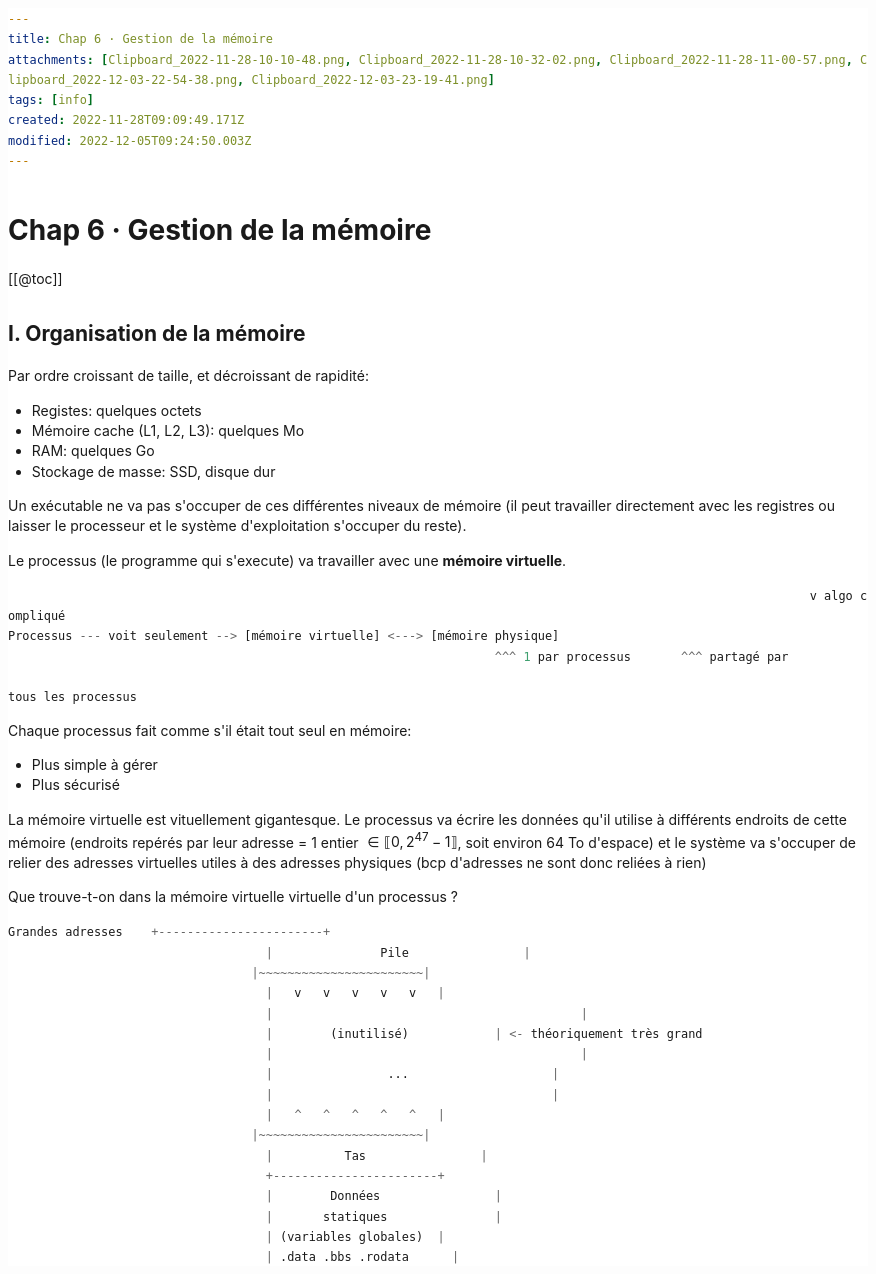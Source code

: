 ```yaml
---
title: Chap 6 · Gestion de la mémoire
attachments: [Clipboard_2022-11-28-10-10-48.png, Clipboard_2022-11-28-10-32-02.png, Clipboard_2022-11-28-11-00-57.png, Clipboard_2022-12-03-22-54-38.png, Clipboard_2022-12-03-23-19-41.png]
tags: [info]
created: 2022-11-28T09:09:49.171Z
modified: 2022-12-05T09:24:50.003Z
---
```


# Chap 6 &middot; Gestion de la mémoire 

[[@toc]]

## I. Organisation de la mémoire
Par ordre croissant de taille, et décroissant de rapidité:
* Registes: quelques octets
* Mémoire cache (L1, L2, L3): quelques Mo
* RAM: quelques Go
* Stockage de masse: SSD, disque dur

Un exécutable ne va pas s'occuper de ces différentes niveaux de mémoire (il peut travailler directement avec les registres ou laisser le processeur et le système d'exploitation s'occuper du reste).

Le processus (le programme qui s'execute) va travailler avec une **mémoire virtuelle**.

```py
																												v algo compliqué
Processus --- voit seulement --> [mémoire virtuelle] <---> [mémoire physique]
																	^^^ 1 par processus       ^^^ partagé par
																																tous les processus
```

Chaque processus fait comme s'il était tout seul en mémoire:
* Plus simple à gérer
* Plus sécurisé

La mémoire virtuelle est vituellement gigantesque. Le processus va écrire les données qu'il utilise à différents endroits de cette mémoire (endroits repérés par leur adresse = 1 entier $\in \llbracket 0, 2^{47}-1 \rrbracket$, soit environ 64 To d'espace) et le système va s'occuper de relier des adresses virtuelles utiles à des adresses physiques (bcp d'adresses ne sont donc reliées à rien)

Que trouve-t-on dans la mémoire virtuelle virtuelle d'un processus ?

```py
Grandes adresses	+-----------------------+
									|			    Pile    			|
								  |~~~~~~~~~~~~~~~~~~~~~~~|
									|   v   v   v   v   v   |
									| 											| 
									| 		 (inutilisé) 			| <- théoriquement très grand
									| 											| 
									| 				 ...					| 
									| 		  								| 
									|   ^   ^   ^   ^   ^   |
								  |~~~~~~~~~~~~~~~~~~~~~~~|
									|          Tas 				  |
									+-----------------------+
									|        Données				|
									|       statiques				|
									| (variables globales)  |
									| .data .bbs .rodata	  |
```